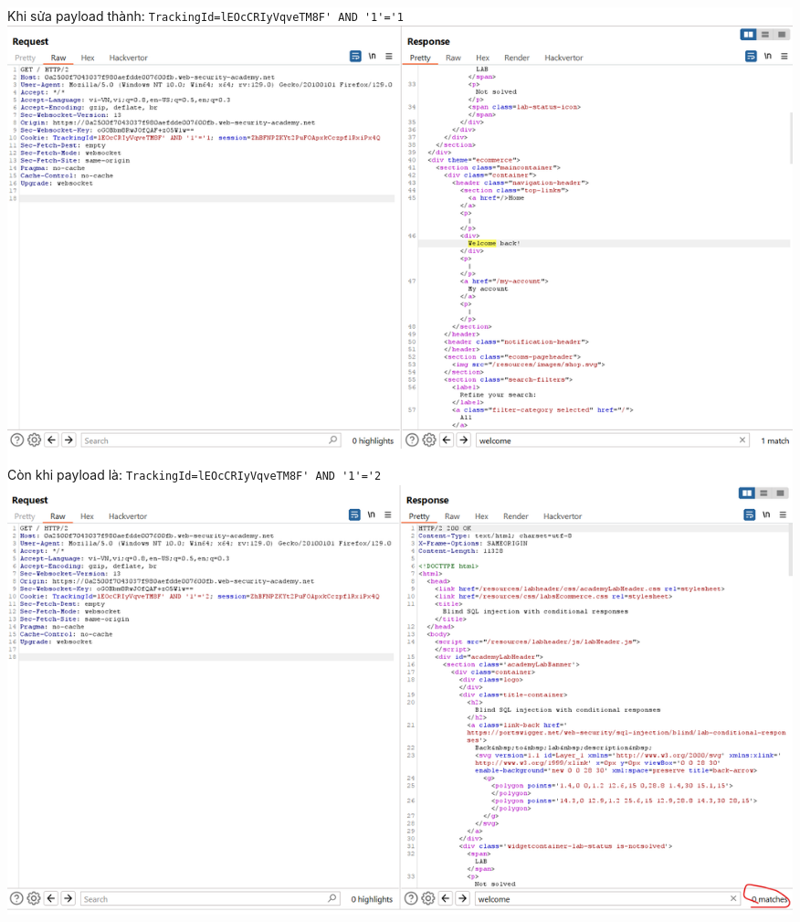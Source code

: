 Khi sửa payload thành: `TrackingId=lEOcCRIyVqveTM8F' AND '1'='1`\
![alt text](image-3.png)

Còn khi payload là: `TrackingId=lEOcCRIyVqveTM8F' AND '1'='2`\
![alt text](image-4.png)

